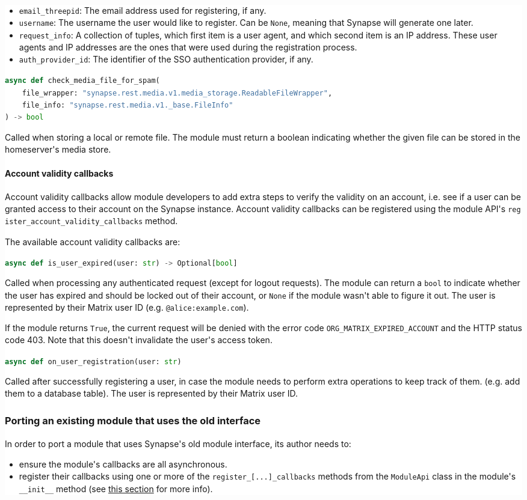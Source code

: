 * `email_threepid`: The email address used for registering, if any.
* `username`: The username the user would like to register. Can be `None`, meaning that
  Synapse will generate one later.
* `request_info`: A collection of tuples, which first item is a user agent, and which
  second item is an IP address. These user agents and IP addresses are the ones that were
  used during the registration process.
* `auth_provider_id`: The identifier of the SSO authentication provider, if any.

```python
async def check_media_file_for_spam(
    file_wrapper: "synapse.rest.media.v1.media_storage.ReadableFileWrapper",
    file_info: "synapse.rest.media.v1._base.FileInfo"
) -> bool
```

Called when storing a local or remote file. The module must return a boolean indicating
whether the given file can be stored in the homeserver's media store.

#### Account validity callbacks

Account validity callbacks allow module developers to add extra steps to verify the
validity on an account, i.e. see if a user can be granted access to their account on the
Synapse instance. Account validity callbacks can be registered using the module API's
`register_account_validity_callbacks` method.

The available account validity callbacks are:

```python
async def is_user_expired(user: str) -> Optional[bool]
```

Called when processing any authenticated request (except for logout requests). The module
can return a `bool` to indicate whether the user has expired and should be locked out of
their account, or `None` if the module wasn't able to figure it out. The user is
represented by their Matrix user ID (e.g. `@alice:example.com`).

If the module returns `True`, the current request will be denied with the error code
`ORG_MATRIX_EXPIRED_ACCOUNT` and the HTTP status code 403. Note that this doesn't
invalidate the user's access token.

```python
async def on_user_registration(user: str)
```

Called after successfully registering a user, in case the module needs to perform extra
operations to keep track of them. (e.g. add them to a database table). The user is
represented by their Matrix user ID.

### Porting an existing module that uses the old interface

In order to port a module that uses Synapse's old module interface, its author needs to:

* ensure the module's callbacks are all asynchronous.
* register their callbacks using one or more of the `register_[...]_callbacks` methods
  from the `ModuleApi` class in the module's `__init__` method (see [this section](#registering-a-web-resource)
  for more info).
